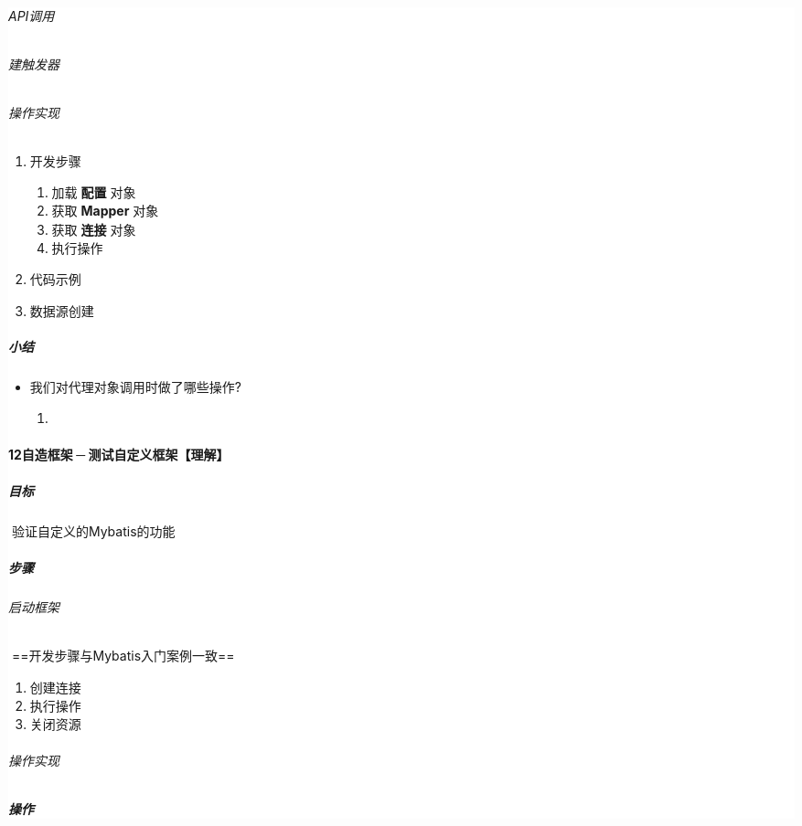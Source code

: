 ###### API调用

```java

```

###### 建触发器

```java

```

###### 操作实现

1. 开发步骤
   1. 加载 **配置** 对象
   2. 获取 **Mapper** 对象
   3. 获取 **连接** 对象
   4. 执行操作

2. 代码示例

   ```java
   
   ```

3. 数据源创建

```

```

##### 小结

- 我们对代理对象调用时做了哪些操作?

  1. 

  



#### 12自造框架 ─ 测试自定义框架【理解】

##### 目标

​	验证自定义的Mybatis的功能

##### 步骤

###### 启动框架

​	==开发步骤与Mybatis入门案例一致==

1. 创建连接
2. 执行操作
3. 关闭资源

###### 操作实现

##### 操作
